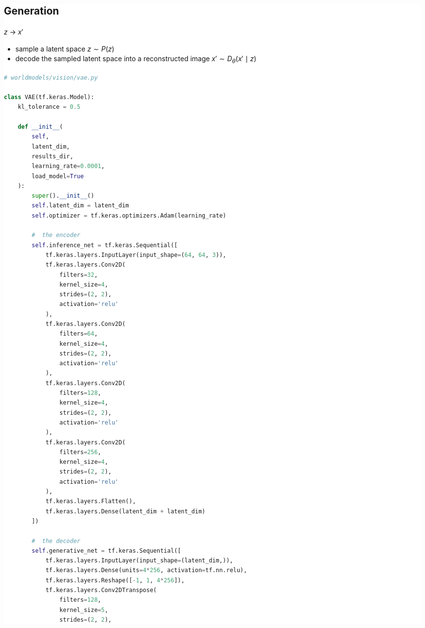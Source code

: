 ## Generation

$z$ -> $x'$

- sample a latent space $z \sim P(z)$
- decode the sampled latent space into a reconstructed image $x' \sim D_{\theta}(x' \mid z)$

```python
# worldmodels/vision/vae.py

class VAE(tf.keras.Model):
    kl_tolerance = 0.5

    def __init__(
        self,
        latent_dim,
        results_dir,
        learning_rate=0.0001,
        load_model=True
    ):
        super().__init__()
        self.latent_dim = latent_dim
        self.optimizer = tf.keras.optimizers.Adam(learning_rate)

        #  the encoder
        self.inference_net = tf.keras.Sequential([
            tf.keras.layers.InputLayer(input_shape=(64, 64, 3)),
            tf.keras.layers.Conv2D(
                filters=32,
                kernel_size=4,
                strides=(2, 2),
                activation='relu'
            ),
            tf.keras.layers.Conv2D(
                filters=64,
                kernel_size=4,
                strides=(2, 2),
                activation='relu'
            ),
            tf.keras.layers.Conv2D(
                filters=128,
                kernel_size=4,
                strides=(2, 2),
                activation='relu'
            ),
            tf.keras.layers.Conv2D(
                filters=256,
                kernel_size=4,
                strides=(2, 2),
                activation='relu'
            ),
            tf.keras.layers.Flatten(),
            tf.keras.layers.Dense(latent_dim + latent_dim)
        ])

        #  the decoder
        self.generative_net = tf.keras.Sequential([
            tf.keras.layers.InputLayer(input_shape=(latent_dim,)),
            tf.keras.layers.Dense(units=4*256, activation=tf.nn.relu),
            tf.keras.layers.Reshape([-1, 1, 4*256]),
            tf.keras.layers.Conv2DTranspose(
                filters=128,
                kernel_size=5,
                strides=(2, 2),
```